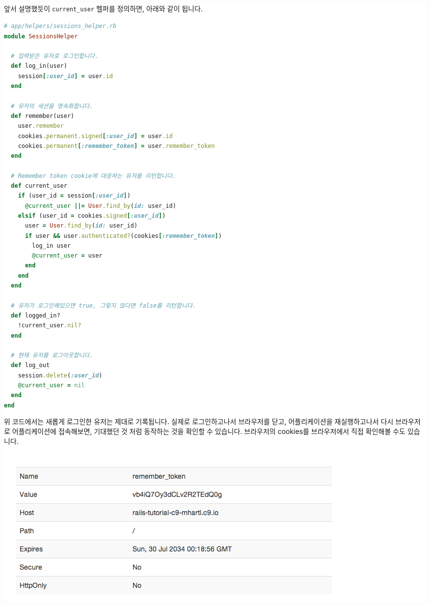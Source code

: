 

앞서 설명했듯이 `current_user` 헬퍼를 정의하면, 아래와 같이 됩니다.

```ruby
# app/helpers/sessions_helper.rb
module SessionsHelper

  # 입력받은 유저로 로그인합니다.
  def log_in(user)
    session[:user_id] = user.id
  end

  # 유저의 세션을 영속화합니다. 
  def remember(user)
    user.remember
    cookies.permanent.signed[:user_id] = user.id
    cookies.permanent[:remember_token] = user.remember_token
  end

  # Remember token cookie에 대응하는 유저를 리턴합니다.
  def current_user
    if (user_id = session[:user_id])
      @current_user ||= User.find_by(id: user_id)
    elsif (user_id = cookies.signed[:user_id])
      user = User.find_by(id: user_id)
      if user && user.authenticated?(cookies[:remember_token])
        log_in user
        @current_user = user
      end
    end
  end

  # 유저가 로그인해있으면 true, 그렇지 않다면 false를 리턴합니다. 
  def logged_in?
    !current_user.nil?
  end

  # 현재 유저를 로그아웃합니다.
  def log_out
    session.delete(:user_id)
    @current_user = nil
  end
end
```

위 코드에서는 새롭게 로그인한 유저는 제대로 기록됩니다. 실제로 로그인하고나서 브라우저를 닫고, 어플리케이션을 재실행하고나서 다시 브라우저로 어플리케이션에 접속해보면, 기대했던 것 처럼 동작하는 것을 확인할 수 있습니다. 브라우저의  cookies를 브라우저에서 직접 확인해볼 수도 있습니다.

![](../image/Chapter9/cookie_in_browser_chrome.png)
